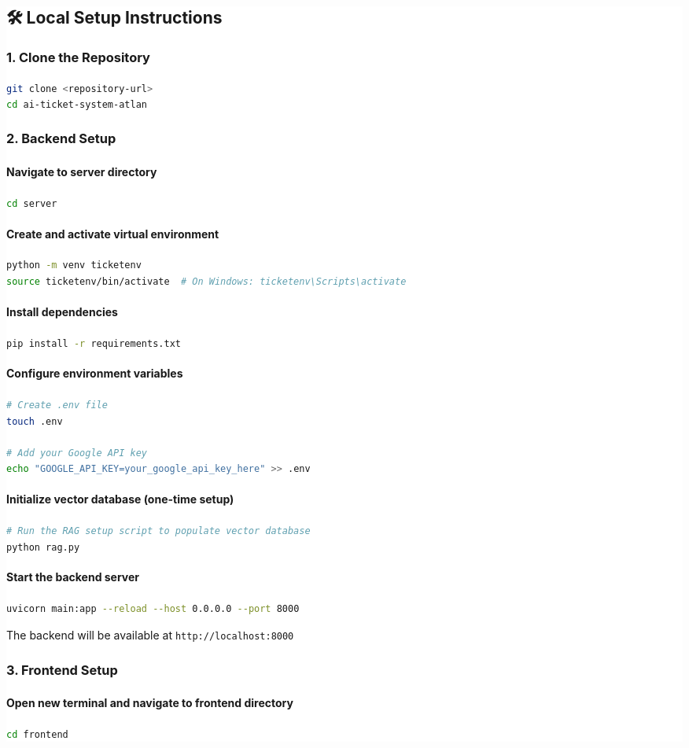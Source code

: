 ## 🛠️ Local Setup Instructions

### 1. Clone the Repository
```bash
git clone <repository-url>
cd ai-ticket-system-atlan
```

### 2. Backend Setup

#### Navigate to server directory
```bash
cd server
```

#### Create and activate virtual environment
```bash
python -m venv ticketenv
source ticketenv/bin/activate  # On Windows: ticketenv\Scripts\activate
```

#### Install dependencies
```bash
pip install -r requirements.txt
```

#### Configure environment variables
```bash
# Create .env file
touch .env

# Add your Google API key
echo "GOOGLE_API_KEY=your_google_api_key_here" >> .env
```

#### Initialize vector database (one-time setup)
```bash
# Run the RAG setup script to populate vector database
python rag.py
```

#### Start the backend server
```bash
uvicorn main:app --reload --host 0.0.0.0 --port 8000
```

The backend will be available at `http://localhost:8000`

### 3. Frontend Setup

#### Open new terminal and navigate to frontend directory
```bash
cd frontend
```
